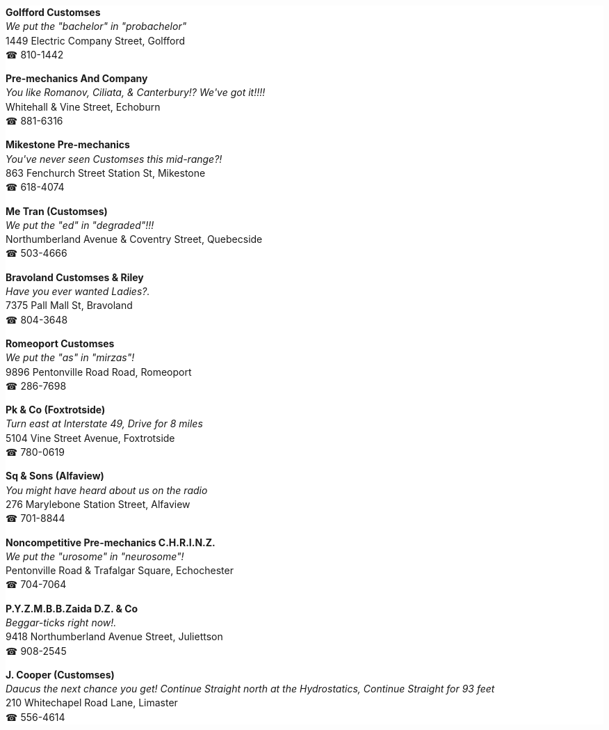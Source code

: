 **Golfford Customses**  
_We put the "bachelor" in "probachelor"_  
1449 Electric Company Street, Golfford  
☎ 810-1442

**Pre-mechanics And Company**  
_You like Romanov, Ciliata, & Canterbury!? We've got it!!!!_  
Whitehall & Vine Street, Echoburn  
☎ 881-6316

**Mikestone Pre-mechanics**  
_You've never seen Customses this mid-range?!_  
863 Fenchurch Street Station St, Mikestone  
☎ 618-4074

**Me Tran (Customses)**  
_We put the "ed" in "degraded"!!!_  
Northumberland Avenue & Coventry Street, Quebecside  
☎ 503-4666

**Bravoland Customses & Riley**  
_Have you ever wanted Ladies?._  
7375 Pall Mall St, Bravoland  
☎ 804-3648

**Romeoport Customses**  
_We put the "as" in "mirzas"!_  
9896 Pentonville Road Road, Romeoport  
☎ 286-7698

**Pk & Co (Foxtrotside)**  
_Turn east at Interstate 49, Drive for 8 miles_  
5104 Vine Street Avenue, Foxtrotside  
☎ 780-0619

**Sq & Sons (Alfaview)**  
_You might have heard about us on the radio_  
276 Marylebone Station Street, Alfaview  
☎ 701-8844

**Noncompetitive Pre-mechanics C.H.R.I.N.Z.**  
_We put the "urosome" in "neurosome"!_  
Pentonville Road & Trafalgar Square, Echochester  
☎ 704-7064

**P.Y.Z.M.B.B.Zaida D.Z. & Co**  
_Beggar-ticks right now!._  
9418 Northumberland Avenue Street, Juliettson  
☎ 908-2545

**J. Cooper (Customses)**  
_Daucus the next chance you get! 
Continue Straight north at the Hydrostatics, Continue Straight for 93 feet_  
210 Whitechapel Road Lane, Limaster  
☎ 556-4614
